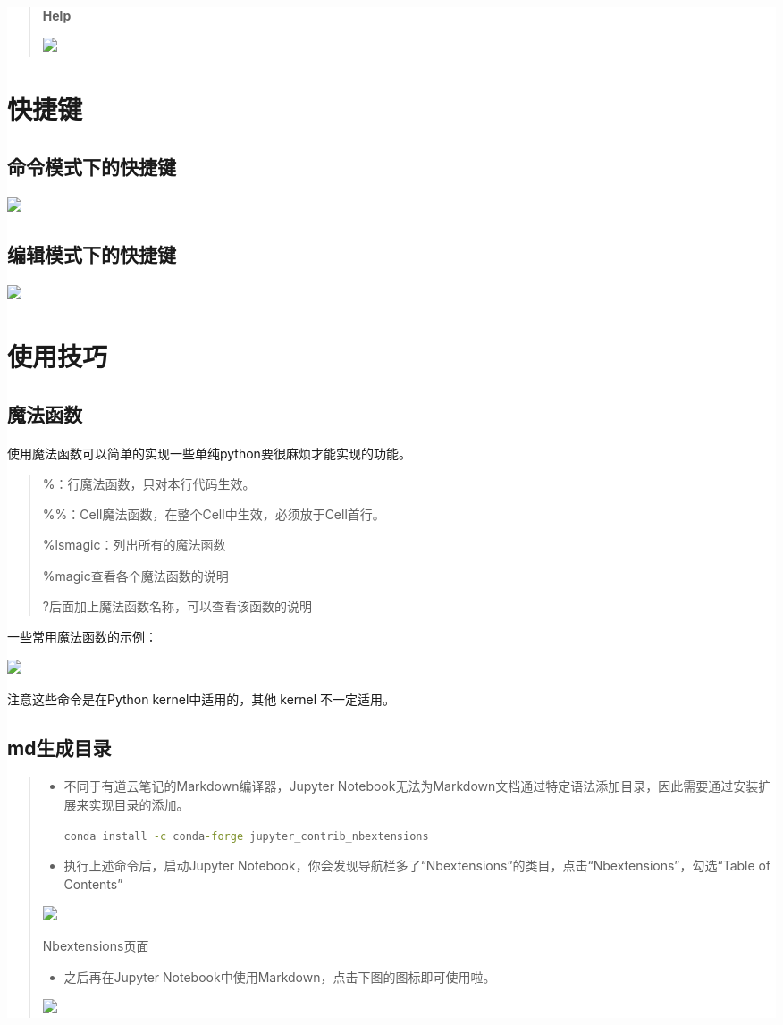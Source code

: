 > **Help**
>
> ![](https://pic4.zhimg.com/v2-41878b9135b65ec3491aa788daceed03_b.jpg)

# 快捷键

## 命令模式下的快捷键

![](https://pic4.zhimg.com/v2-a9968b4189aff6fc84d2141218286ca3_b.jpg)

## 编辑模式下的快捷键

![](https://pic4.zhimg.com/v2-6d9bc9bdc8c75dc4d06ae1be0cbf361b_b.jpg)



# 使用技巧

## 魔法函数

使用魔法函数可以简单的实现一些单纯python要很麻烦才能实现的功能。

> %：行魔法函数，只对本行代码生效。
>
> %%：Cell魔法函数，在整个Cell中生效，必须放于Cell首行。
>
> %lsmagic：列出所有的魔法函数
>
> %magic查看各个魔法函数的说明
>
> ?后面加上魔法函数名称，可以查看该函数的说明

一些常用魔法函数的示例：

![](https://pic3.zhimg.com/v2-e9877938d1aa3614c6d6e0e02cd3f952_b.jpg)

注意这些命令是在Python kernel中适用的，其他 kernel 不一定适用。

## md生成目录

> * 不同于有道云笔记的Markdown编译器，Jupyter Notebook无法为Markdown文档通过特定语法添加目录，因此需要通过安装扩展来实现目录的添加。
>
>   ```cmd
>   conda install -c conda-forge jupyter_contrib_nbextensions
>   ```
>
> * 执行上述命令后，启动Jupyter Notebook，你会发现导航栏多了“Nbextensions”的类目，点击“Nbextensions”，勾选“Table of Contents”
>
> ![](https://pic2.zhimg.com/v2-a7a2f4b1f06aed21df09b6e3b957e191_b.jpg)
>
> Nbextensions页面
>
> *   之后再在Jupyter Notebook中使用Markdown，点击下图的图标即可使用啦。
>
> ![](https://pic2.zhimg.com/v2-dd9b3a1f62c89570a47c7f6d24bf01a1_b.jpg)

